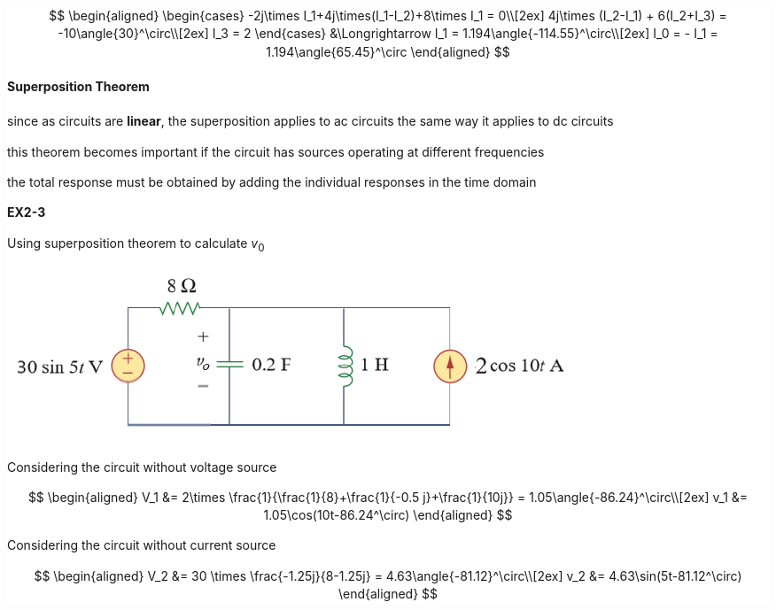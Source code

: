 $$
\begin{aligned}
    \begin{cases}
        -2j\times I_1+4j\times(I_1-I_2)+8\times I_1 = 0\\[2ex]
        4j\times (I_2-I_1) + 6(I_2+I_3) = -10\angle{30}^\circ\\[2ex]
        I_3 = 2
    \end{cases}
    &\Longrightarrow I_1 = 1.194\angle{-114.55}^\circ\\[2ex]
    I_0 = - I_1 = 1.194\angle{65.45}^\circ
\end{aligned}
$$

#### Superposition Theorem

since as circuits are **linear**, the superposition applies to ac circuits the same way it applies to dc circuits

this theorem becomes important if the circuit has sources operating at different frequencies

the total response must be obtained by adding the individual responses in the time domain

**EX2-3**

Using superposition theorem to calculate $v_0$

![figure-4](../assets/L2-4.png)

Considering the circuit without voltage source

$$
\begin{aligned}
    V_1 &= 2\times \frac{1}{\frac{1}{8}+\frac{1}{-0.5 j}+\frac{1}{10j}} = 1.05\angle{-86.24}^\circ\\[2ex]
    v_1 &= 1.05\cos(10t-86.24^\circ) 
\end{aligned}
$$

Considering the circuit without current source

$$
\begin{aligned}
    V_2 &= 30 \times \frac{-1.25j}{8-1.25j} = 4.63\angle{-81.12}^\circ\\[2ex]
    v_2 &= 4.63\sin(5t-81.12^\circ)
\end{aligned}
$$
